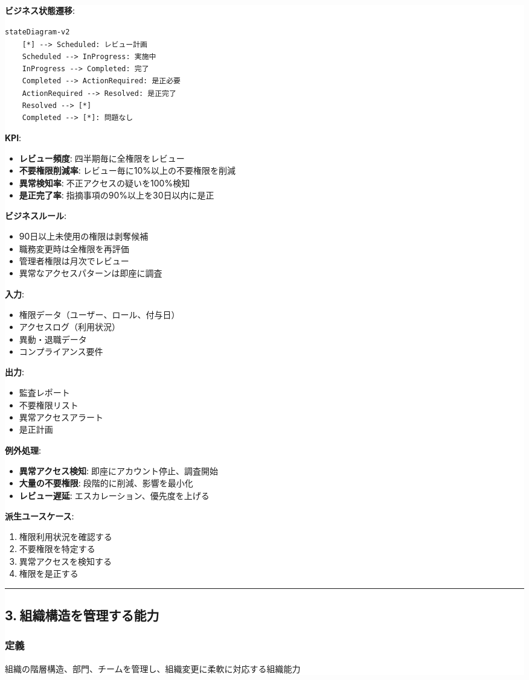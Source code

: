 **ビジネス状態遷移**:
```mermaid
stateDiagram-v2
    [*] --> Scheduled: レビュー計画
    Scheduled --> InProgress: 実施中
    InProgress --> Completed: 完了
    Completed --> ActionRequired: 是正必要
    ActionRequired --> Resolved: 是正完了
    Resolved --> [*]
    Completed --> [*]: 問題なし
```

**KPI**:
- **レビュー頻度**: 四半期毎に全権限をレビュー
- **不要権限削減率**: レビュー毎に10%以上の不要権限を削減
- **異常検知率**: 不正アクセスの疑いを100%検知
- **是正完了率**: 指摘事項の90%以上を30日以内に是正

**ビジネスルール**:
- 90日以上未使用の権限は剥奪候補
- 職務変更時は全権限を再評価
- 管理者権限は月次でレビュー
- 異常なアクセスパターンは即座に調査

**入力**:
- 権限データ（ユーザー、ロール、付与日）
- アクセスログ（利用状況）
- 異動・退職データ
- コンプライアンス要件

**出力**:
- 監査レポート
- 不要権限リスト
- 異常アクセスアラート
- 是正計画

**例外処理**:
- **異常アクセス検知**: 即座にアカウント停止、調査開始
- **大量の不要権限**: 段階的に削減、影響を最小化
- **レビュー遅延**: エスカレーション、優先度を上げる

**派生ユースケース**:
1. 権限利用状況を確認する
2. 不要権限を特定する
3. 異常アクセスを検知する
4. 権限を是正する

---

## 3. 組織構造を管理する能力

### 定義
組織の階層構造、部門、チームを管理し、組織変更に柔軟に対応する組織能力
